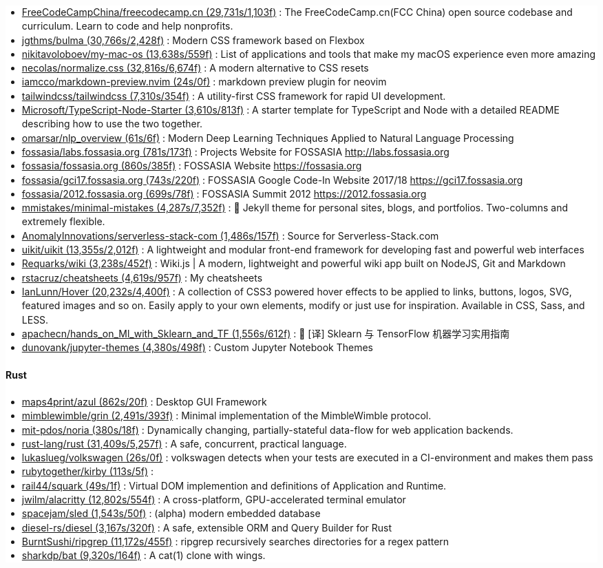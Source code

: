 * [FreeCodeCampChina/freecodecamp.cn (29,731s/1,103f)](https://github.com/FreeCodeCampChina/freecodecamp.cn) : The FreeCodeCamp.cn(FCC China) open source codebase and curriculum. Learn to code and help nonprofits.
* [jgthms/bulma (30,766s/2,428f)](https://github.com/jgthms/bulma) : Modern CSS framework based on Flexbox
* [nikitavoloboev/my-mac-os (13,638s/559f)](https://github.com/nikitavoloboev/my-mac-os) : List of applications and tools that make my macOS experience even more amazing
* [necolas/normalize.css (32,816s/6,674f)](https://github.com/necolas/normalize.css) : A modern alternative to CSS resets
* [iamcco/markdown-preview.nvim (24s/0f)](https://github.com/iamcco/markdown-preview.nvim) : markdown preview plugin for neovim
* [tailwindcss/tailwindcss (7,310s/354f)](https://github.com/tailwindcss/tailwindcss) : A utility-first CSS framework for rapid UI development.
* [Microsoft/TypeScript-Node-Starter (3,610s/813f)](https://github.com/Microsoft/TypeScript-Node-Starter) : A starter template for TypeScript and Node with a detailed README describing how to use the two together.
* [omarsar/nlp_overview (61s/6f)](https://github.com/omarsar/nlp_overview) : Modern Deep Learning Techniques Applied to Natural Language Processing
* [fossasia/labs.fossasia.org (781s/173f)](https://github.com/fossasia/labs.fossasia.org) : Projects Website for FOSSASIA http://labs.fossasia.org
* [fossasia/fossasia.org (860s/385f)](https://github.com/fossasia/fossasia.org) : FOSSASIA Website https://fossasia.org
* [fossasia/gci17.fossasia.org (743s/220f)](https://github.com/fossasia/gci17.fossasia.org) : FOSSASIA Google Code-In Website 2017/18 https://gci17.fossasia.org
* [fossasia/2012.fossasia.org (699s/78f)](https://github.com/fossasia/2012.fossasia.org) : FOSSASIA Summit 2012 https://2012.fossasia.org
* [mmistakes/minimal-mistakes (4,287s/7,352f)](https://github.com/mmistakes/minimal-mistakes) : 📐 Jekyll theme for personal sites, blogs, and portfolios. Two-columns and extremely flexible.
* [AnomalyInnovations/serverless-stack-com (1,486s/157f)](https://github.com/AnomalyInnovations/serverless-stack-com) : Source for Serverless-Stack.com
* [uikit/uikit (13,355s/2,012f)](https://github.com/uikit/uikit) : A lightweight and modular front-end framework for developing fast and powerful web interfaces
* [Requarks/wiki (3,238s/452f)](https://github.com/Requarks/wiki) : Wiki.js | A modern, lightweight and powerful wiki app built on NodeJS, Git and Markdown
* [rstacruz/cheatsheets (4,619s/957f)](https://github.com/rstacruz/cheatsheets) : My cheatsheets
* [IanLunn/Hover (20,232s/4,400f)](https://github.com/IanLunn/Hover) : A collection of CSS3 powered hover effects to be applied to links, buttons, logos, SVG, featured images and so on. Easily apply to your own elements, modify or just use for inspiration. Available in CSS, Sass, and LESS.
* [apachecn/hands_on_Ml_with_Sklearn_and_TF (1,556s/612f)](https://github.com/apachecn/hands_on_Ml_with_Sklearn_and_TF) : 📖 [译] Sklearn 与 TensorFlow 机器学习实用指南
* [dunovank/jupyter-themes (4,380s/498f)](https://github.com/dunovank/jupyter-themes) : Custom Jupyter Notebook Themes

#### Rust
* [maps4print/azul (862s/20f)](https://github.com/maps4print/azul) : Desktop GUI Framework
* [mimblewimble/grin (2,491s/393f)](https://github.com/mimblewimble/grin) : Minimal implementation of the MimbleWimble protocol.
* [mit-pdos/noria (380s/18f)](https://github.com/mit-pdos/noria) : Dynamically changing, partially-stateful data-flow for web application backends.
* [rust-lang/rust (31,409s/5,257f)](https://github.com/rust-lang/rust) : A safe, concurrent, practical language.
* [lukaslueg/volkswagen (26s/0f)](https://github.com/lukaslueg/volkswagen) : volkswagen detects when your tests are executed in a CI-environment and makes them pass
* [rubytogether/kirby (113s/5f)](https://github.com/rubytogether/kirby) : 
* [rail44/squark (49s/1f)](https://github.com/rail44/squark) : Virtual DOM implemention and definitions of Application and Runtime.
* [jwilm/alacritty (12,802s/554f)](https://github.com/jwilm/alacritty) : A cross-platform, GPU-accelerated terminal emulator
* [spacejam/sled (1,543s/50f)](https://github.com/spacejam/sled) : (alpha) modern embedded database
* [diesel-rs/diesel (3,167s/320f)](https://github.com/diesel-rs/diesel) : A safe, extensible ORM and Query Builder for Rust
* [BurntSushi/ripgrep (11,172s/455f)](https://github.com/BurntSushi/ripgrep) : ripgrep recursively searches directories for a regex pattern
* [sharkdp/bat (9,320s/164f)](https://github.com/sharkdp/bat) : A cat(1) clone with wings.
